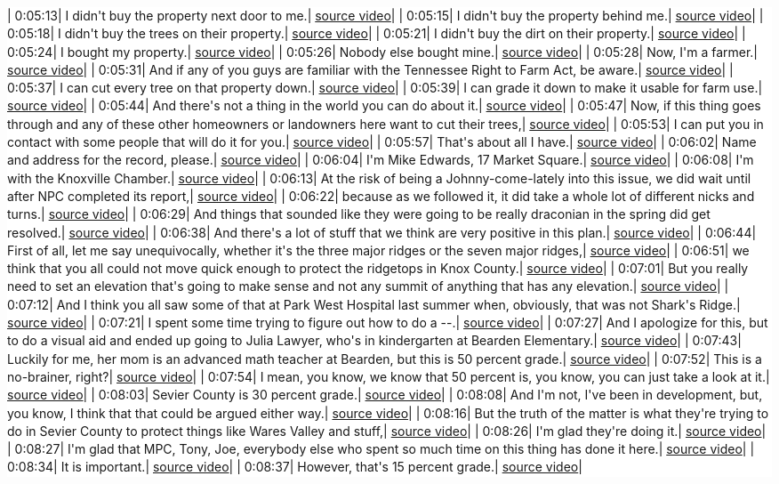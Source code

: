 | 0:05:13| I didn't buy the property next door to me.| [source video](https://archive.org/details/cocom110222part2?start=313)|
| 0:05:15| I didn't buy the property behind me.| [source video](https://archive.org/details/cocom110222part2?start=315)|
| 0:05:18| I didn't buy the trees on their property.| [source video](https://archive.org/details/cocom110222part2?start=318)|
| 0:05:21| I didn't buy the dirt on their property.| [source video](https://archive.org/details/cocom110222part2?start=321)|
| 0:05:24| I bought my property.| [source video](https://archive.org/details/cocom110222part2?start=324)|
| 0:05:26| Nobody else bought mine.| [source video](https://archive.org/details/cocom110222part2?start=326)|
| 0:05:28| Now, I'm a farmer.| [source video](https://archive.org/details/cocom110222part2?start=328)|
| 0:05:31| And if any of you guys are familiar with the Tennessee Right to Farm Act, be aware.| [source video](https://archive.org/details/cocom110222part2?start=331)|
| 0:05:37| I can cut every tree on that property down.| [source video](https://archive.org/details/cocom110222part2?start=337)|
| 0:05:39| I can grade it down to make it usable for farm use.| [source video](https://archive.org/details/cocom110222part2?start=339)|
| 0:05:44| And there's not a thing in the world you can do about it.| [source video](https://archive.org/details/cocom110222part2?start=344)|
| 0:05:47| Now, if this thing goes through and any of these other homeowners or landowners here want to cut their trees,| [source video](https://archive.org/details/cocom110222part2?start=347)|
| 0:05:53| I can put you in contact with some people that will do it for you.| [source video](https://archive.org/details/cocom110222part2?start=353)|
| 0:05:57| That's about all I have.| [source video](https://archive.org/details/cocom110222part2?start=357)|
| 0:06:02| Name and address for the record, please.| [source video](https://archive.org/details/cocom110222part2?start=362)|
| 0:06:04| I'm Mike Edwards, 17 Market Square.| [source video](https://archive.org/details/cocom110222part2?start=364)|
| 0:06:08| I'm with the Knoxville Chamber.| [source video](https://archive.org/details/cocom110222part2?start=368)|
| 0:06:13| At the risk of being a Johnny-come-lately into this issue, we did wait until after NPC completed its report,| [source video](https://archive.org/details/cocom110222part2?start=373)|
| 0:06:22| because as we followed it, it did take a whole lot of different nicks and turns.| [source video](https://archive.org/details/cocom110222part2?start=382)|
| 0:06:29| And things that sounded like they were going to be really draconian in the spring did get resolved.| [source video](https://archive.org/details/cocom110222part2?start=389)|
| 0:06:38| And there's a lot of stuff that we think are very positive in this plan.| [source video](https://archive.org/details/cocom110222part2?start=398)|
| 0:06:44| First of all, let me say unequivocally, whether it's the three major ridges or the seven major ridges,| [source video](https://archive.org/details/cocom110222part2?start=404)|
| 0:06:51| we think that you all could not move quick enough to protect the ridgetops in Knox County.| [source video](https://archive.org/details/cocom110222part2?start=411)|
| 0:07:01| But you really need to set an elevation that's going to make sense and not any summit of anything that has any elevation.| [source video](https://archive.org/details/cocom110222part2?start=421)|
| 0:07:12| And I think you all saw some of that at Park West Hospital last summer when, obviously, that was not Shark's Ridge.| [source video](https://archive.org/details/cocom110222part2?start=432)|
| 0:07:21| I spent some time trying to figure out how to do a --.| [source video](https://archive.org/details/cocom110222part2?start=441)|
| 0:07:27| And I apologize for this, but to do a visual aid and ended up going to Julia Lawyer, who's in kindergarten at Bearden Elementary.| [source video](https://archive.org/details/cocom110222part2?start=447)|
| 0:07:43| Luckily for me, her mom is an advanced math teacher at Bearden, but this is 50 percent grade.| [source video](https://archive.org/details/cocom110222part2?start=463)|
| 0:07:52| This is a no-brainer, right?| [source video](https://archive.org/details/cocom110222part2?start=472)|
| 0:07:54| I mean, you know, we know that 50 percent is, you know, you can just take a look at it.| [source video](https://archive.org/details/cocom110222part2?start=474)|
| 0:08:03| Sevier County is 30 percent grade.| [source video](https://archive.org/details/cocom110222part2?start=483)|
| 0:08:08| And I'm not, I've been in development, but, you know, I think that that could be argued either way.| [source video](https://archive.org/details/cocom110222part2?start=488)|
| 0:08:16| But the truth of the matter is what they're trying to do in Sevier County to protect things like Wares Valley and stuff,| [source video](https://archive.org/details/cocom110222part2?start=496)|
| 0:08:26| I'm glad they're doing it.| [source video](https://archive.org/details/cocom110222part2?start=506)|
| 0:08:27| I'm glad that MPC, Tony, Joe, everybody else who spent so much time on this thing has done it here.| [source video](https://archive.org/details/cocom110222part2?start=507)|
| 0:08:34| It is important.| [source video](https://archive.org/details/cocom110222part2?start=514)|
| 0:08:37| However, that's 15 percent grade.| [source video](https://archive.org/details/cocom110222part2?start=517)|